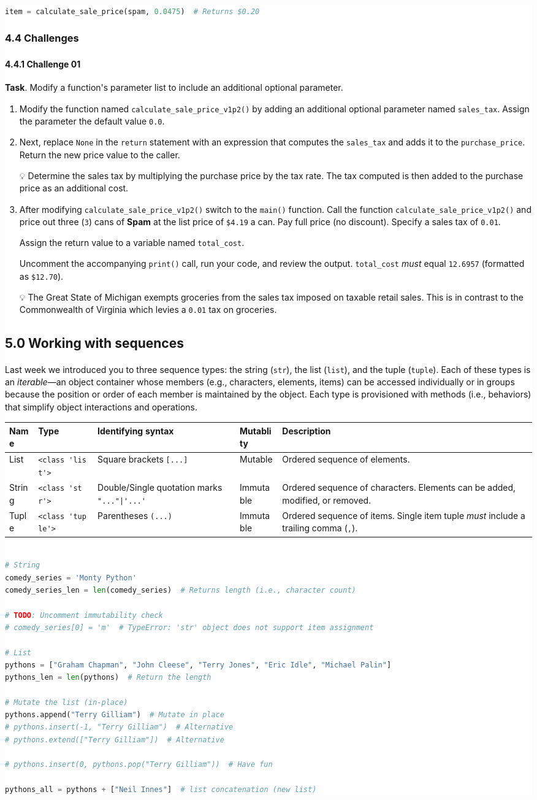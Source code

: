 ```python
item = calculate_sale_price(spam, 0.0475)  # Returns $0.20
```

### 4.4 Challenges

#### 4.4.1 Challenge 01

__Task__. Modify a function's parameter list to include an additional optional parameter.

1. Modify the function named `calculate_sale_price_v1p2()` by adding an additional optional
   parameter named `sales_tax`. Assign the parameter the default value `0.0`.

2. Next, replace `None` in the `return` statement with an expression that computes the `sales_tax`
   and adds it to the `purchase_price`. Return the new price value to the caller.

   :bulb: Determine the sales tax by multiplying the purchase price by the tax rate. The tax
   computed is then added to the purchase price as an additional cost.

3. After modifying `calculate_sale_price_v1p2()` switch to the `main()` function. Call the function
   `calculate_sale_price_v1p2()` and price out three (`3`) cans of __Spam__ at the list price of
   `$4.19` a can. Pay full price (no discount). Specify a sales tax of `0.01`.

   Assign the return value to a variable named `total_cost`.

   Uncomment the accompanying `print()` call, run your code, and review the output. `total_cost`
   _must_ equal `12.6957` (formatted as `$12.70`).

   :bulb: The Great State of Michigan exempts groceries from the sales tax imposed on taxable retail
   sales. This is in contrast to the Commonwealth of Virginia which levies a `0.01` tax on groceries.

## 5.0 Working with sequences

Last week we introduced you to three sequence types: the string (`str`), the list (`list`), and the
tuple (`tuple`). Each of these types is an _iterable_&mdash;an object container whose members
(e.g., characters, elements, items) can be accessed individually or in groups because the position
or order of each member is maintained by the object. Each type is provisioned with methods
(i.e., behaviors) that simplify object interactions and operations.

| Name | Type | Identifying syntax | Mutablity | Description |
|:--- | :--- | :----- | :------ | :---------- |
| List | `<class 'list'>` | Square brackets `[...]` | Mutable | Ordered sequence of elements. |
| String | `<class 'str'>` | Double/Single quotation marks `"..."\|'...'` | Immutable | Ordered sequence of characters. Elements can be added, modified, or removed. |
| Tuple | `<class 'tuple'>` | Parentheses `(...)` | Immutable | Ordered sequence of items. Single item tuple _must_ include a trailing comma (`,`). |

```python

# String
comedy_series = 'Monty Python'
comedy_series_len = len(comedy_series)  # Returns length (i.e., character count)

# TODO: Uncomment immutability check
# comedy_series[0] = 'm'  # TypeError: 'str' object does not support item assignment

# List
pythons = ["Graham Chapman", "John Cleese", "Terry Jones", "Eric Idle", "Michael Palin"]
pythons_len = len(pythons)  # Return the length

# Mutate the list (in-place)
pythons.append("Terry Gilliam")  # Mutate in place
# pythons.insert(-1, "Terry Gilliam")  # Alternative
# pythons.extend(["Terry Gilliam"])  # Alternative

# pythons.insert(0, pythons.pop("Terry Gilliam"))  # Have fun

pythons_all = pythons + ["Neil Innes"]  # list concatenation (new list)
```